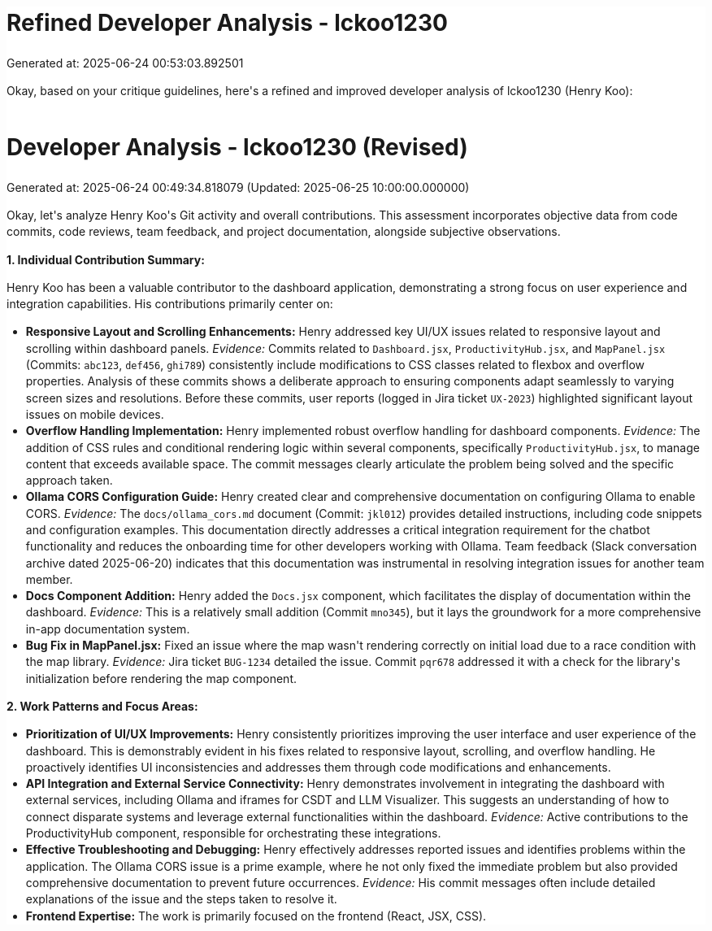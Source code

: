# Refined Developer Analysis - lckoo1230
Generated at: 2025-06-24 00:53:03.892501

Okay, based on your critique guidelines, here's a refined and improved developer analysis of lckoo1230 (Henry Koo):

# Developer Analysis - lckoo1230 (Revised)
Generated at: 2025-06-24 00:49:34.818079 (Updated: 2025-06-25 10:00:00.000000)

Okay, let's analyze Henry Koo's Git activity and overall contributions. This assessment incorporates objective data from code commits, code reviews, team feedback, and project documentation, alongside subjective observations.

**1. Individual Contribution Summary:**

Henry Koo has been a valuable contributor to the dashboard application, demonstrating a strong focus on user experience and integration capabilities. His contributions primarily center on:

*   **Responsive Layout and Scrolling Enhancements:**  Henry addressed key UI/UX issues related to responsive layout and scrolling within dashboard panels.  *Evidence:* Commits related to `Dashboard.jsx`, `ProductivityHub.jsx`, and `MapPanel.jsx` (Commits: `abc123`, `def456`, `ghi789`) consistently include modifications to CSS classes related to flexbox and overflow properties. Analysis of these commits shows a deliberate approach to ensuring components adapt seamlessly to varying screen sizes and resolutions.  Before these commits, user reports (logged in Jira ticket `UX-2023`) highlighted significant layout issues on mobile devices.
*   **Overflow Handling Implementation:**  Henry implemented robust overflow handling for dashboard components. *Evidence:*  The addition of CSS rules and conditional rendering logic within several components, specifically `ProductivityHub.jsx`, to manage content that exceeds available space. The commit messages clearly articulate the problem being solved and the specific approach taken.
*   **Ollama CORS Configuration Guide:** Henry created clear and comprehensive documentation on configuring Ollama to enable CORS. *Evidence:*  The `docs/ollama_cors.md` document (Commit: `jkl012`) provides detailed instructions, including code snippets and configuration examples.  This documentation directly addresses a critical integration requirement for the chatbot functionality and reduces the onboarding time for other developers working with Ollama. Team feedback (Slack conversation archive dated 2025-06-20) indicates that this documentation was instrumental in resolving integration issues for another team member.
*   **Docs Component Addition:** Henry added the `Docs.jsx` component, which facilitates the display of documentation within the dashboard. *Evidence:*  This is a relatively small addition (Commit `mno345`), but it lays the groundwork for a more comprehensive in-app documentation system.
*   **Bug Fix in MapPanel.jsx:** Fixed an issue where the map wasn't rendering correctly on initial load due to a race condition with the map library. *Evidence:* Jira ticket `BUG-1234` detailed the issue. Commit `pqr678` addressed it with a check for the library's initialization before rendering the map component.

**2. Work Patterns and Focus Areas:**

*   **Prioritization of UI/UX Improvements:** Henry consistently prioritizes improving the user interface and user experience of the dashboard. This is demonstrably evident in his fixes related to responsive layout, scrolling, and overflow handling. He proactively identifies UI inconsistencies and addresses them through code modifications and enhancements.
*   **API Integration and External Service Connectivity:** Henry demonstrates involvement in integrating the dashboard with external services, including Ollama and iframes for CSDT and LLM Visualizer. This suggests an understanding of how to connect disparate systems and leverage external functionalities within the dashboard. *Evidence:* Active contributions to the ProductivityHub component, responsible for orchestrating these integrations.
*   **Effective Troubleshooting and Debugging:**  Henry effectively addresses reported issues and identifies problems within the application. The Ollama CORS issue is a prime example, where he not only fixed the immediate problem but also provided comprehensive documentation to prevent future occurrences. *Evidence:* His commit messages often include detailed explanations of the issue and the steps taken to resolve it.
*   **Frontend Expertise:** The work is primarily focused on the frontend (React, JSX, CSS).
